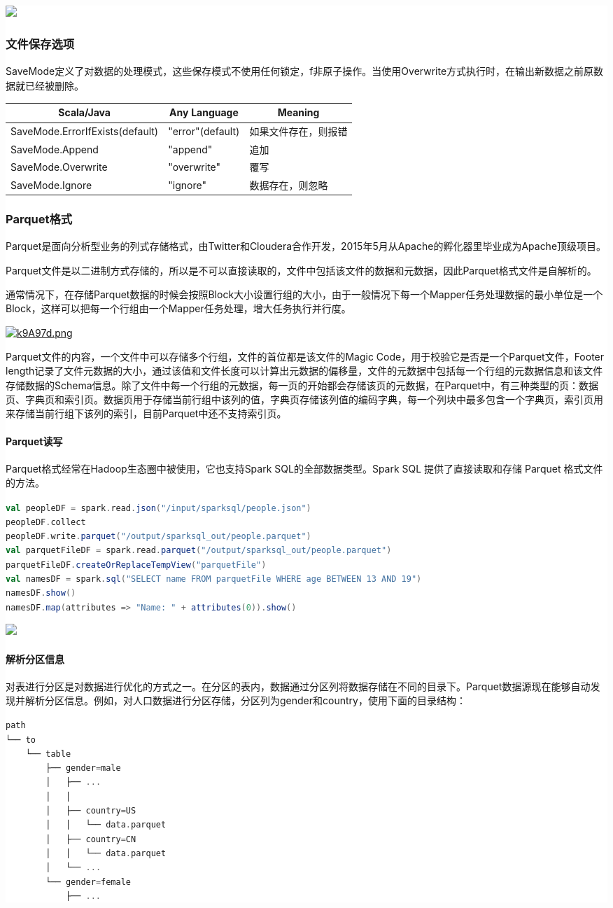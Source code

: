 ![](https://hphimages-1253879422.cos.ap-beijing.myqcloud.com/大数据/Spark/SQL/20190601204928.png)

### 文件保存选项

SaveMode定义了对数据的处理模式，这些保存模式不使用任何锁定，f非原子操作。当使用Overwrite方式执行时，在输出新数据之前原数据就已经被删除。

| Scala/Java                      | Any Language     | Meaning              |
| ------------------------------- | ---------------- | -------------------- |
| SaveMode.ErrorIfExists(default) | "error"(default) | 如果文件存在，则报错 |
| SaveMode.Append                 | "append"         | 追加                 |
| SaveMode.Overwrite              | "overwrite"      | 覆写                 |
| SaveMode.Ignore                 | "ignore"         | 数据存在，则忽略     |

### Parquet格式

Parquet是面向分析型业务的列式存储格式，由Twitter和Cloudera合作开发，2015年5月从Apache的孵化器里毕业成为Apache顶级项目。

Parquet文件是以二进制方式存储的，所以是不可以直接读取的，文件中包括该文件的数据和元数据，因此Parquet格式文件是自解析的。

通常情况下，在存储Parquet数据的时候会按照Block大小设置行组的大小，由于一般情况下每一个Mapper任务处理数据的最小单位是一个Block，这样可以把每一个行组由一个Mapper任务处理，增大任务执行并行度。

[![k9A97d.png](https://s2.ax1x.com/2019/01/18/k9A97d.png)](https://s2.ax1x.com/2019/01/18/k9A97d.png)

Parquet文件的内容，一个文件中可以存储多个行组，文件的首位都是该文件的Magic Code，用于校验它是否是一个Parquet文件，Footer length记录了文件元数据的大小，通过该值和文件长度可以计算出元数据的偏移量，文件的元数据中包括每一个行组的元数据信息和该文件存储数据的Schema信息。除了文件中每一个行组的元数据，每一页的开始都会存储该页的元数据，在Parquet中，有三种类型的页：数据页、字典页和索引页。数据页用于存储当前行组中该列的值，字典页存储该列值的编码字典，每一个列块中最多包含一个字典页，索引页用来存储当前行组下该列的索引，目前Parquet中还不支持索引页。

####  Parquet读写

Parquet格式经常在Hadoop生态圈中被使用，它也支持Spark SQL的全部数据类型。Spark SQL 提供了直接读取和存储 Parquet 格式文件的方法。 

```scala
val peopleDF = spark.read.json("/input/sparksql/people.json")
peopleDF.collect
peopleDF.write.parquet("/output/sparksql_out/people.parquet")
val parquetFileDF = spark.read.parquet("/output/sparksql_out/people.parquet")
parquetFileDF.createOrReplaceTempView("parquetFile")
val namesDF = spark.sql("SELECT name FROM parquetFile WHERE age BETWEEN 13 AND 19")
namesDF.show()
namesDF.map(attributes => "Name: " + attributes(0)).show()
```

![](https://hphimages-1253879422.cos.ap-beijing.myqcloud.com/大数据/Spark/SQL/20190602131629.png)

#### 解析分区信息

对表进行分区是对数据进行优化的方式之一。在分区的表内，数据通过分区列将数据存储在不同的目录下。Parquet数据源现在能够自动发现并解析分区信息。例如，对人口数据进行分区存储，分区列为gender和country，使用下面的目录结构：

```scala
path
└── to
    └── table
        ├── gender=male
        │   ├── ...
        │   │
        │   ├── country=US
        │   │   └── data.parquet
        │   ├── country=CN
        │   │   └── data.parquet
        │   └── ...
        └── gender=female
            ├── ...
```